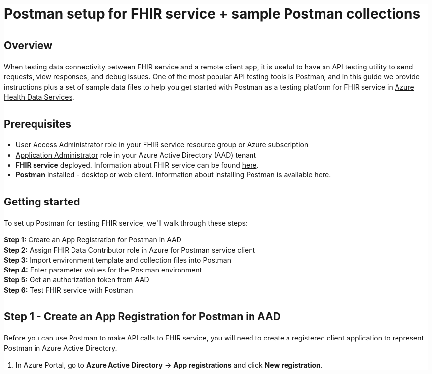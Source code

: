 # Postman setup for FHIR service + sample Postman collections 

## Overview 
When testing data connectivity between [FHIR service](https://docs.microsoft.com/en-us/azure/healthcare-apis/fhir/overview) and a remote client app, it is useful to have an API testing utility to send requests, view responses, and debug issues. One of the most popular API testing tools is [Postman](https://www.postman.com/), and in this guide we provide instructions plus a set of sample data files to help you get started with Postman as a testing platform for FHIR service in [Azure Health Data Services](https://docs.microsoft.com/en-us/azure/healthcare-apis/healthcare-apis-overview).

## Prerequisites
+ [User Access Administrator](https://docs.microsoft.com/en-us/azure/role-based-access-control/built-in-roles#user-access-administrator) role in your FHIR service resource group or Azure subscription
+ [Application Administrator](https://docs.microsoft.com/en-us/azure/active-directory/roles/permissions-reference#all-roles) role in your Azure Active Directory (AAD) tenant
+ **FHIR service** deployed. Information about FHIR service can be found [here](https://docs.microsoft.com/en-us/azure/healthcare-apis/fhir/overview).
+ **Postman** installed - desktop or web client. Information about installing Postman is available [here](https://www.getpostman.com/). 

## Getting started
To set up Postman for testing FHIR service, we'll walk through these steps:

**Step 1:** Create an App Registration for Postman in AAD  
**Step 2:** Assign FHIR Data Contributor role in Azure for Postman service client  
**Step 3:** Import environment template and collection files into Postman  
**Step 4:** Enter parameter values for the Postman environment  
**Step 5:** Get an authorization token from AAD  
**Step 6:** Test FHIR service with Postman  

## Step 1 - Create an App Registration for Postman in AAD 

Before you can use Postman to make API calls to FHIR service, you will need to create a registered [client application](https://docs.microsoft.com/en-us/azure/healthcare-apis/register-application) to represent Postman in Azure Active Directory.

1. In Azure Portal, go to **Azure Active Directory** -> **App registrations** and click **New registration**. 